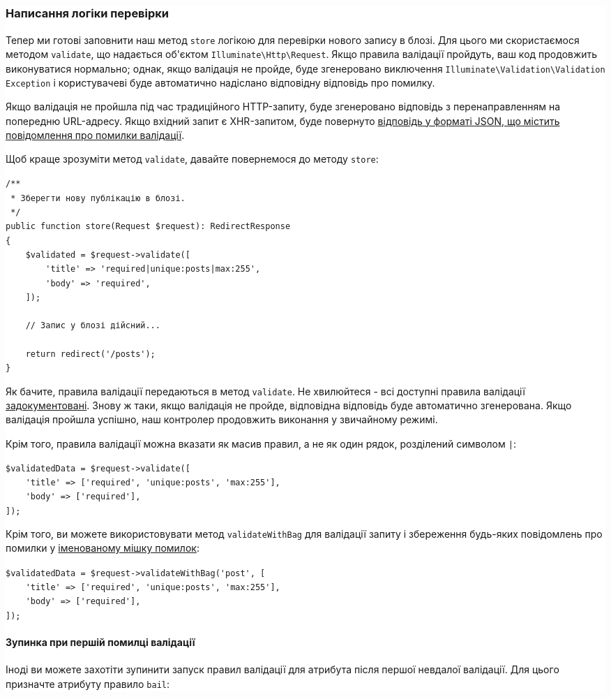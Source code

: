 <a name="quick-writing-the-validation-logic"></a>
### Написання логіки перевірки

Тепер ми готові заповнити наш метод `store` логікою для перевірки нового запису в блозі. Для цього ми скористаємося методом `validate`, що надається об'єктом `Illuminate\Http\Request`. Якщо правила валідації пройдуть, ваш код продовжить виконуватися нормально; однак, якщо валідація не пройде, буде згенеровано виключення `Illuminate\Validation\ValidationException` і користувачеві буде автоматично надіслано відповідну відповідь про помилку.

Якщо валідація не пройшла під час традиційного HTTP-запиту, буде згенеровано відповідь з перенаправленням на попередню URL-адресу. Якщо вхідний запит є XHR-запитом, буде повернуто [відповідь у форматі JSON, що містить повідомлення про помилки валідації](#validation-error-response-format).

Щоб краще зрозуміти метод `validate`, давайте повернемося до методу `store`:

    /**
     * Зберегти нову публікацію в блозі.
     */
    public function store(Request $request): RedirectResponse
    {
        $validated = $request->validate([
            'title' => 'required|unique:posts|max:255',
            'body' => 'required',
        ]);

        // Запис у блозі дійсний...

        return redirect('/posts');
    }

Як бачите, правила валідації передаються в метод `validate`. Не хвилюйтеся - всі доступні правила валідації [задокументовані](#available-validation-rules). Знову ж таки, якщо валідація не пройде, відповідна відповідь буде автоматично згенерована. Якщо валідація пройшла успішно, наш контролер продовжить виконання у звичайному режимі.

Крім того, правила валідації можна вказати як масив правил, а не як один рядок, розділений символом `|`:

    $validatedData = $request->validate([
        'title' => ['required', 'unique:posts', 'max:255'],
        'body' => ['required'],
    ]);

Крім того, ви можете використовувати метод `validateWithBag` для валідації запиту і збереження будь-яких повідомлень про помилки у [іменованому мішку помилок](#named-error-bags):

    $validatedData = $request->validateWithBag('post', [
        'title' => ['required', 'unique:posts', 'max:255'],
        'body' => ['required'],
    ]);

<a name="stopping-on-first-validation-failure"></a>
#### Зупинка при першій помилці валідації

Іноді ви можете захотіти зупинити запуск правил валідації для атрибута після першої невдалої валідації. Для цього призначте атрибуту правило `bail`:
